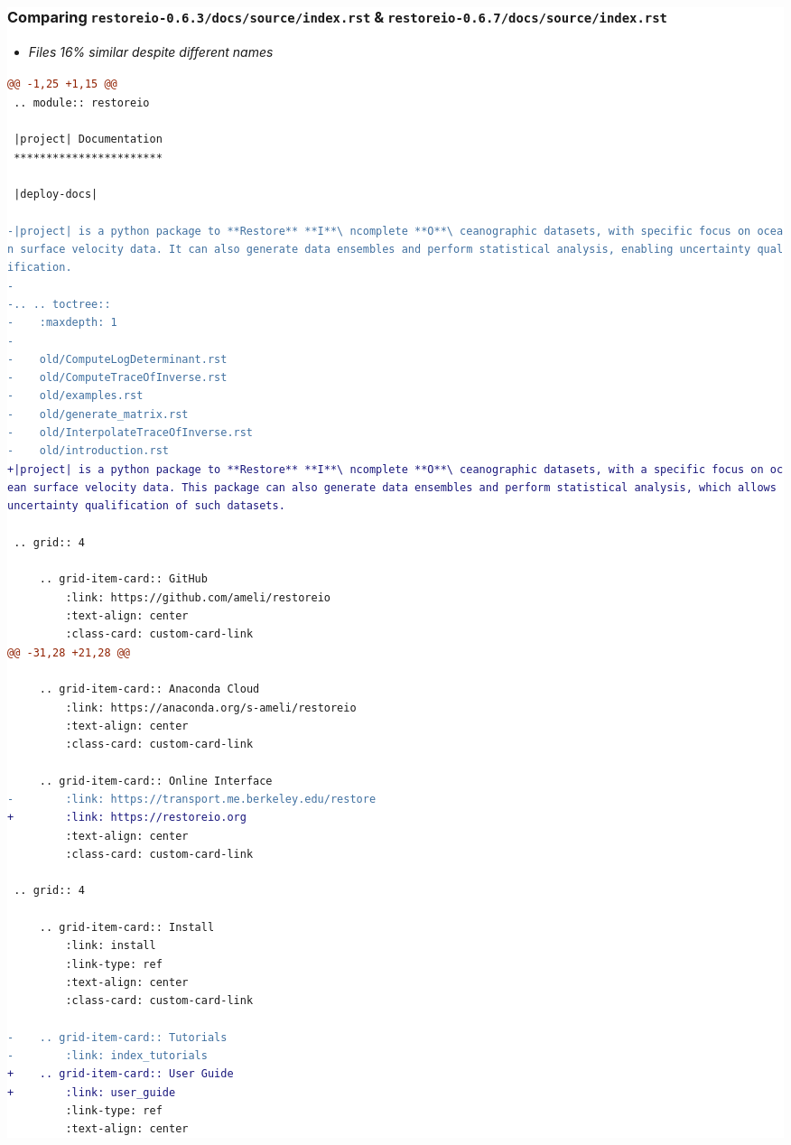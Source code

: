 ### Comparing `restoreio-0.6.3/docs/source/index.rst` & `restoreio-0.6.7/docs/source/index.rst`

 * *Files 16% similar despite different names*

```diff
@@ -1,25 +1,15 @@
 .. module:: restoreio
 
 |project| Documentation
 ***********************
 
 |deploy-docs|
 
-|project| is a python package to **Restore** **I**\ ncomplete **O**\ ceanographic datasets, with specific focus on ocean surface velocity data. It can also generate data ensembles and perform statistical analysis, enabling uncertainty qualification.
-
-.. .. toctree::
-    :maxdepth: 1
-
-    old/ComputeLogDeterminant.rst
-    old/ComputeTraceOfInverse.rst
-    old/examples.rst
-    old/generate_matrix.rst
-    old/InterpolateTraceOfInverse.rst
-    old/introduction.rst
+|project| is a python package to **Restore** **I**\ ncomplete **O**\ ceanographic datasets, with a specific focus on ocean surface velocity data. This package can also generate data ensembles and perform statistical analysis, which allows uncertainty qualification of such datasets.
 
 .. grid:: 4
 
     .. grid-item-card:: GitHub
         :link: https://github.com/ameli/restoreio
         :text-align: center
         :class-card: custom-card-link
@@ -31,28 +21,28 @@
 
     .. grid-item-card:: Anaconda Cloud
         :link: https://anaconda.org/s-ameli/restoreio
         :text-align: center
         :class-card: custom-card-link
 
     .. grid-item-card:: Online Interface
-        :link: https://transport.me.berkeley.edu/restore
+        :link: https://restoreio.org
         :text-align: center
         :class-card: custom-card-link
 
 .. grid:: 4
 
     .. grid-item-card:: Install
         :link: install
         :link-type: ref
         :text-align: center
         :class-card: custom-card-link
 
-    .. grid-item-card:: Tutorials
-        :link: index_tutorials
+    .. grid-item-card:: User Guide
+        :link: user_guide
         :link-type: ref
         :text-align: center
```